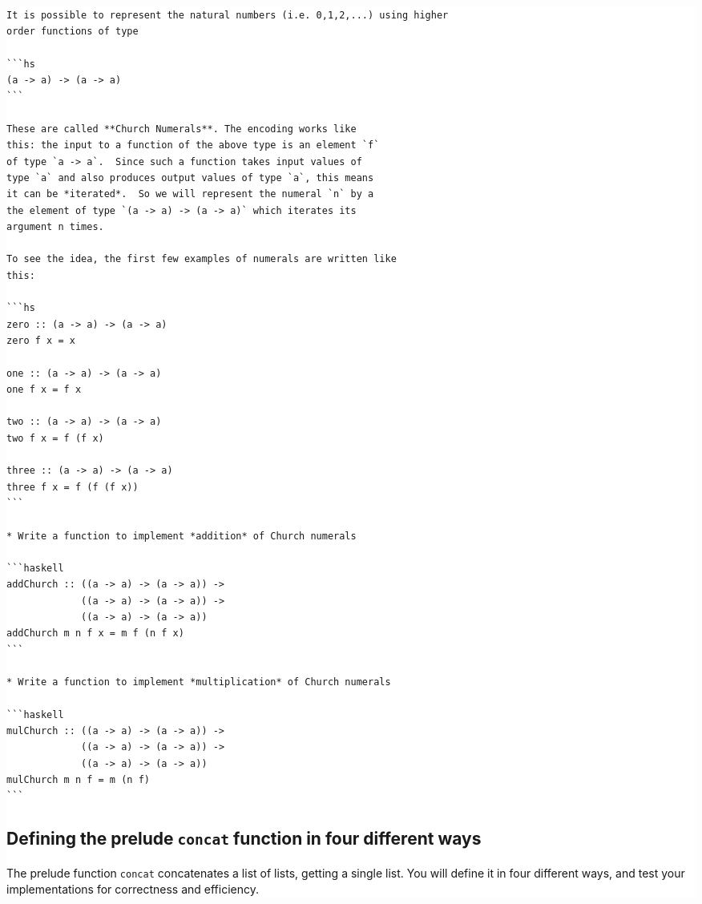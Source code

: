 	It is possible to represent the natural numbers (i.e. 0,1,2,...) using higher
	order functions of type

	```hs
	(a -> a) -> (a -> a)
	```

	These are called **Church Numerals**. The encoding works like
	this: the input to a function of the above type is an element `f`
	of type `a -> a`.  Since such a function takes input values of
	type `a` and also produces output values of type `a`, this means
	it can be *iterated*.  So we will represent the numeral `n` by a
	the element of type `(a -> a) -> (a -> a)` which iterates its
	argument n times.

	To see the idea, the first few examples of numerals are written like
    this:

	```hs
	zero :: (a -> a) -> (a -> a)
	zero f x = x

	one :: (a -> a) -> (a -> a)
	one f x = f x

	two :: (a -> a) -> (a -> a)
	two f x = f (f x)

    three :: (a -> a) -> (a -> a)
	three f x = f (f (f x))
	```

	* Write a function to implement *addition* of Church numerals

	```haskell
    addChurch :: ((a -> a) -> (a -> a)) ->
                 ((a -> a) -> (a -> a)) ->
                 ((a -> a) -> (a -> a))
    addChurch m n f x = m f (n f x)
	```

    * Write a function to implement *multiplication* of Church numerals

	```haskell
    mulChurch :: ((a -> a) -> (a -> a)) ->
                 ((a -> a) -> (a -> a)) ->
                 ((a -> a) -> (a -> a))
    mulChurch m n f = m (n f)
	```

## Defining the prelude `concat` function in four different ways

The prelude function `concat` concatenates a list of lists, getting a single list. You will define it in four different ways, and test your implementations for correctness and efficiency.
